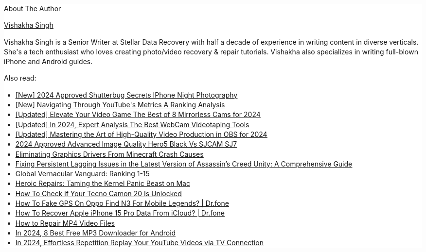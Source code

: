 About The Author

[Vishakha Singh](https://tools.techidaily.com/stellardata-recovery/buy-now/) [](https://www.linkedin.com/in/vishakha-singh-717931aa)

 Vishakha Singh is a Senior Writer at Stellar Data Recovery with half a decade of experience in writing content in diverse verticals. She's a tech enthusiast who loves creating photo/video recovery & repair tutorials. Vishakha also specializes in writing full-blown iPhone and Android guides.

<ins class="adsbygoogle"
     style="display:block"
     data-ad-format="autorelaxed"
     data-ad-client="ca-pub-7571918770474297"
     data-ad-slot="1223367746"></ins>



<ins class="adsbygoogle"
     style="display:block"
     data-ad-client="ca-pub-7571918770474297"
     data-ad-slot="8358498916"
     data-ad-format="auto"
     data-full-width-responsive="true"></ins>



<span class="atpl-alsoreadstyle">Also read:</span>
<div><ul>
<li><a href="https://fox-cloud.techidaily.com/new-2024-approved-shutterbug-secrets-iphone-night-photography/"><u>[New] 2024 Approved  Shutterbug Secrets  IPhone Night Photography</u></a></li>
<li><a href="https://youtube-data.techidaily.com/avigating-through-youtubes-metrics-a-ranking-analysis/"><u>[New] Navigating Through YouTube's Metrics  A Ranking Analysis</u></a></li>
<li><a href="https://facebook-video-footage.techidaily.com/updated-elevate-your-video-game-the-best-of-8-mirrorless-cams-for-2024/"><u>[Updated] Elevate Your Video Game  The Best of 8 Mirrorless Cams for 2024</u></a></li>
<li><a href="https://screen-recording.techidaily.com/updated-in-2024-expert-analysis-the-best-webcam-videotaping-tools/"><u>[Updated] In 2024, Expert Analysis  The Best WebCam Videotaping Tools</u></a></li>
<li><a href="https://video-screen-grab.techidaily.com/updated-mastering-the-art-of-high-quality-video-production-in-obs-for-2024/"><u>[Updated] Mastering the Art of High-Quality Video Production in OBS for 2024</u></a></li>
<li><a href="https://fox-boxes.techidaily.com/2024-approved-advanced-image-quality-hero5-black-vs-sjcam-sj7/"><u>2024 Approved  Advanced Image Quality  Hero5 Black Vs SJCAM SJ7</u></a></li>
<li><a href="https://network-issues.techidaily.com/eliminating-graphics-drivers-from-minecraft-crash-causes/"><u>Eliminating Graphics Drivers From Minecraft Crash Causes</u></a></li>
<li><a href="https://program-issues.techidaily.com/fixing-persistent-lagging-issues-in-the-latest-version-of-assassins-creed-unity-a-comprehensive-guide/"><u>Fixing Persistent Lagging Issues in the Latest Version of Assassin’s Creed Unity: A Comprehensive Guide</u></a></li>
<li><a href="https://mondly-stories.techidaily.com/global-vernacular-vanguard-ranking-1-15/"><u>Global Vernacular Vanguard: Ranking 1-15</u></a></li>
<li><a href="https://data-wizards.techidaily.com/heroic-repairs-taming-the-kernel-panic-beast-on-mac/"><u>Heroic Repairs: Taming the Kernel Panic Beast on Mac</u></a></li>
<li><a href="https://sim-unlock.techidaily.com/how-to-check-if-your-tecno-camon-20-is-unlocked-by-drfone-android/"><u>How To Check if Your Tecno Camon 20 Is Unlocked</u></a></li>
<li><a href="https://fake-location.techidaily.com/how-to-fake-gps-on-oppo-find-n3-for-mobile-legends-drfone-by-drfone-virtual-android/"><u>How To Fake GPS On Oppo Find N3 For Mobile Legends? | Dr.fone</u></a></li>
<li><a href="https://techidaily.com/how-to-recover-apple-iphone-15-pro-data-from-icloud-drfone-by-drfone-ios-data-recovery-ios-data-recovery/"><u>How To Recover Apple iPhone 15 Pro Data From iCloud? | Dr.fone</u></a></li>
<li><a href="https://data-wizards.techidaily.com/how-to-repair-mp4-video-files/"><u>How to Repair MP4 Video Files</u></a></li>
<li><a href="https://extra-resources.techidaily.com/in-2024-8-best-free-mp3-downloader-for-android/"><u>In 2024, 8 Best Free MP3 Downloader for Android</u></a></li>
<li><a href="https://youtube-web.techidaily.com/24-effortless-repetition-replay-your-youtube-videos-via-tv-connection/"><u>In 2024, Effortless Repetition  Replay Your YouTube Videos via TV Connection</u></a></li>